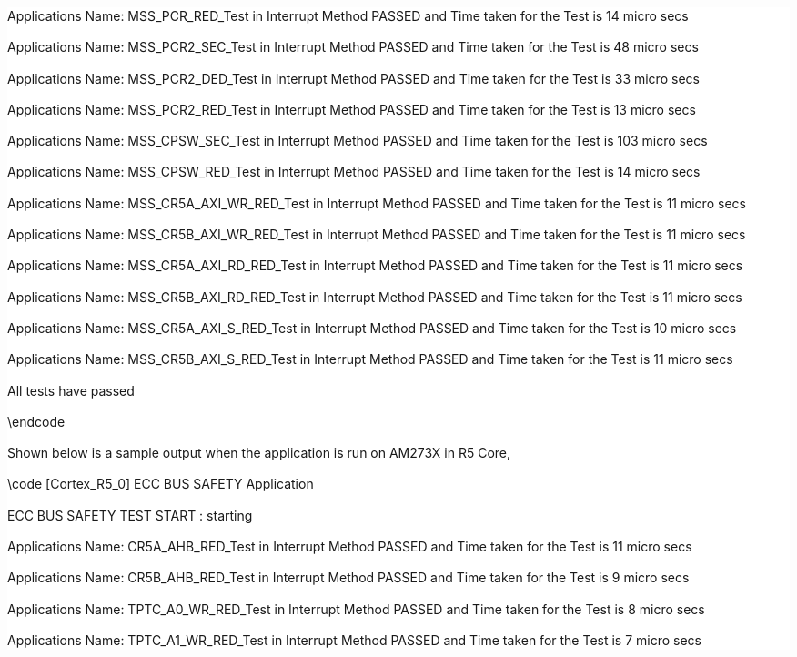 Applications Name: MSS_PCR_RED_Test in Interrupt Method  PASSED  and Time taken for the Test is 14  micro secs

Applications Name: MSS_PCR2_SEC_Test in Interrupt Method  PASSED  and Time taken for the Test is 48  micro secs

Applications Name: MSS_PCR2_DED_Test in Interrupt Method  PASSED  and Time taken for the Test is 33  micro secs

Applications Name: MSS_PCR2_RED_Test in Interrupt Method  PASSED  and Time taken for the Test is 13  micro secs

Applications Name: MSS_CPSW_SEC_Test in Interrupt Method  PASSED  and Time taken for the Test is 103  micro secs

Applications Name: MSS_CPSW_RED_Test in Interrupt Method  PASSED  and Time taken for the Test is 14  micro secs

Applications Name: MSS_CR5A_AXI_WR_RED_Test in Interrupt Method  PASSED  and Time taken for the Test is 11  micro secs

Applications Name: MSS_CR5B_AXI_WR_RED_Test in Interrupt Method  PASSED  and Time taken for the Test is 11  micro secs

Applications Name: MSS_CR5A_AXI_RD_RED_Test in Interrupt Method  PASSED  and Time taken for the Test is 11  micro secs

Applications Name: MSS_CR5B_AXI_RD_RED_Test in Interrupt Method  PASSED  and Time taken for the Test is 11  micro secs

Applications Name: MSS_CR5A_AXI_S_RED_Test in Interrupt Method  PASSED  and Time taken for the Test is 10  micro secs

Applications Name: MSS_CR5B_AXI_S_RED_Test in Interrupt Method  PASSED  and Time taken for the Test is 11  micro secs

 All tests have passed


\endcode


Shown below is a sample output when the application is run on AM273X  in R5 Core,

\code
[Cortex_R5_0]
 ECC BUS SAFETY  Application

 ECC BUS SAFETY TEST START : starting

Applications Name: CR5A_AHB_RED_Test in Interrupt  Method  PASSED  and Time taken for the Test is 11  micro secs

Applications Name: CR5B_AHB_RED_Test in Interrupt  Method  PASSED  and Time taken for the Test is 9  micro secs

Applications Name: TPTC_A0_WR_RED_Test in Interrupt Method  PASSED  and Time taken for the Test is 8  micro secs

Applications Name: TPTC_A1_WR_RED_Test in Interrupt Method  PASSED  and Time taken for the Test is 7  micro secs
